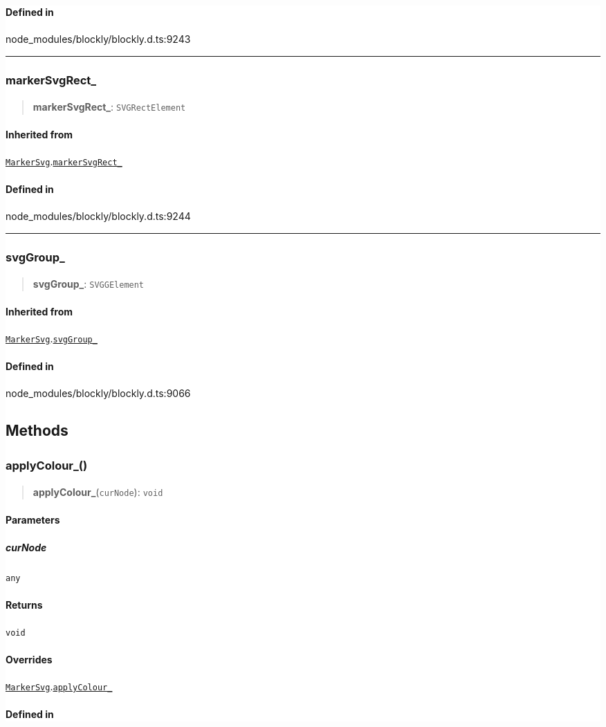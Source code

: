 #### Defined in

node_modules/blockly/blockly.d.ts:9243

---

### markerSvgRect\_

> **markerSvgRect\_**: `SVGRectElement`

#### Inherited from

[`MarkerSvg`](../../../common/block_rendering/classes/MarkerSvg.md).[`markerSvgRect_`](../../../common/block_rendering/classes/MarkerSvg.md#markersvgrect_)

#### Defined in

node_modules/blockly/blockly.d.ts:9244

---

### svgGroup\_

> **svgGroup\_**: `SVGGElement`

#### Inherited from

[`MarkerSvg`](../../../common/block_rendering/classes/MarkerSvg.md).[`svgGroup_`](../../../common/block_rendering/classes/MarkerSvg.md#svggroup_)

#### Defined in

node_modules/blockly/blockly.d.ts:9066

## Methods

### applyColour\_()

> **applyColour\_**(`curNode`): `void`

#### Parameters

##### curNode

`any`

#### Returns

`void`

#### Overrides

[`MarkerSvg`](../../../common/block_rendering/classes/MarkerSvg.md).[`applyColour_`](../../../common/block_rendering/classes/MarkerSvg.md#applycolour_)

#### Defined in
